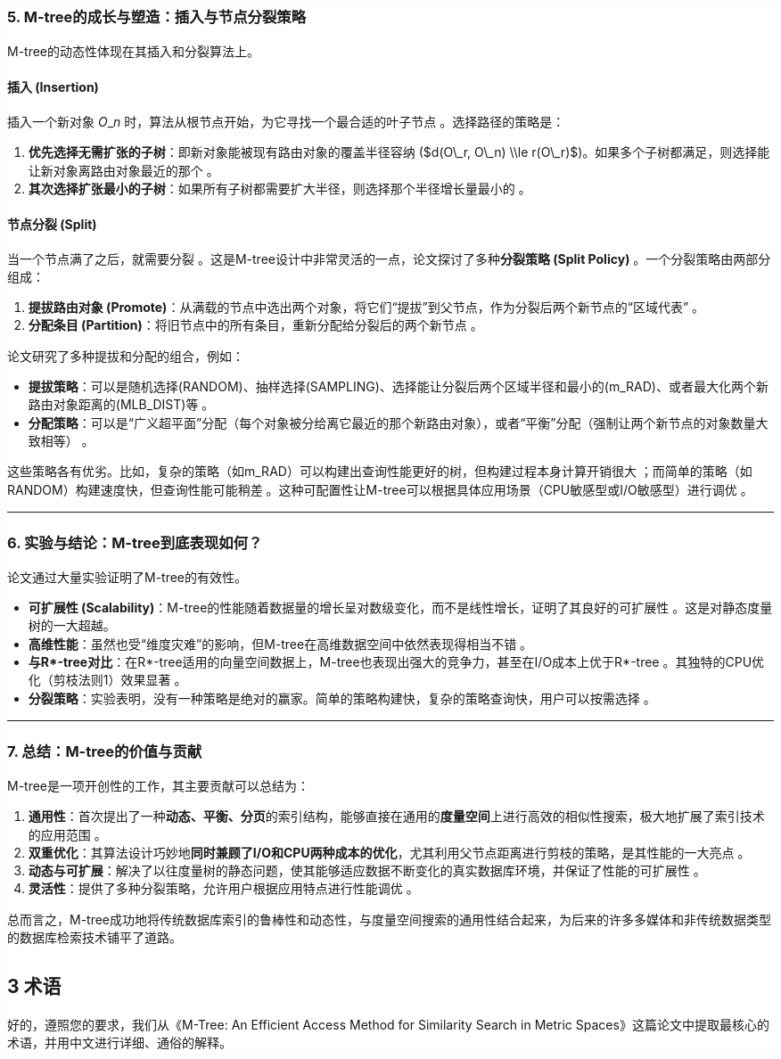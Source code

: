 ### 5\. M-tree的成长与塑造：插入与节点分裂策略

M-tree的动态性体现在其插入和分裂算法上。

#### 插入 (Insertion)

 插入一个新对象 $O\_n$ 时，算法从根节点开始，为它寻找一个最合适的叶子节点  。选择路径的策略是：

1.   **优先选择无需扩张的子树**：即新对象能被现有路由对象的覆盖半径容纳 ($d(O\_r, O\_n) \\le r(O\_r)$)。如果多个子树都满足，则选择能让新对象离路由对象最近的那个  。
2.   **其次选择扩张最小的子树**：如果所有子树都需要扩大半径，则选择那个半径增长量最小的  。

#### 节点分裂 (Split)

 当一个节点满了之后，就需要分裂   。这是M-tree设计中非常灵活的一点，论文探讨了多种**分裂策略 (Split Policy)**  。一个分裂策略由两部分组成：

1.   **提拔路由对象 (Promote)**：从满载的节点中选出两个对象，将它们“提拔”到父节点，作为分裂后两个新节点的“区域代表”  。
2.   **分配条目 (Partition)**：将旧节点中的所有条目，重新分配给分裂后的两个新节点  。

论文研究了多种提拔和分配的组合，例如：

  *  **提拔策略**：可以是随机选择(RANDOM)、抽样选择(SAMPLING)、选择能让分裂后两个区域半径和最小的(m\_RAD)、或者最大化两个新路由对象距离的(MLB\_DIST)等  。
  *  **分配策略**：可以是“广义超平面”分配（每个对象被分给离它最近的那个新路由对象），或者“平衡”分配（强制让两个新节点的对象数量大致相等） 。

 这些策略各有优劣。比如，复杂的策略（如m\_RAD）可以构建出查询性能更好的树，但构建过程本身计算开销很大   ；而简单的策略（如RANDOM）构建速度快，但查询性能可能稍差   。这种可配置性让M-tree可以根据具体应用场景（CPU敏感型或I/O敏感型）进行调优  。

-----

### 6\. 实验与结论：M-tree到底表现如何？

论文通过大量实验证明了M-tree的有效性。

  *  **可扩展性 (Scalability)**：M-tree的性能随着数据量的增长呈对数级变化，而不是线性增长，证明了其良好的可扩展性  。这是对静态度量树的一大超越。
  *  **高维性能**：虽然也受“维度灾难”的影响，但M-tree在高维数据空间中依然表现得相当不错  。
  *  **与R\*-tree对比**：在R\*-tree适用的向量空间数据上，M-tree也表现出强大的竞争力，甚至在I/O成本上优于R\*-tree   。其独特的CPU优化（剪枝法则1）效果显著  。
  *  **分裂策略**：实验表明，没有一种策略是绝对的赢家。简单的策略构建快，复杂的策略查询快，用户可以按需选择  。

-----

### 7\. 总结：M-tree的价值与贡献

M-tree是一项开创性的工作，其主要贡献可以总结为：

1.   **通用性**：首次提出了一种**动态、平衡、分页**的索引结构，能够直接在通用的**度量空间**上进行高效的相似性搜索，极大地扩展了索引技术的应用范围  。
2.   **双重优化**：其算法设计巧妙地**同时兼顾了I/O和CPU两种成本的优化**，尤其利用父节点距离进行剪枝的策略，是其性能的一大亮点  。
3.   **动态与可扩展**：解决了以往度量树的静态问题，使其能够适应数据不断变化的真实数据库环境，并保证了性能的可扩展性  。
4.   **灵活性**：提供了多种分裂策略，允许用户根据应用特点进行性能调优  。

总而言之，M-tree成功地将传统数据库索引的鲁棒性和动态性，与度量空间搜索的通用性结合起来，为后来的许多多媒体和非传统数据类型的数据库检索技术铺平了道路。
  
## 3 术语  
  
好的，遵照您的要求，我们从《M-Tree: An Efficient Access Method for Similarity Search in Metric Spaces》这篇论文中提取最核心的术语，并用中文进行详细、通俗的解释。
